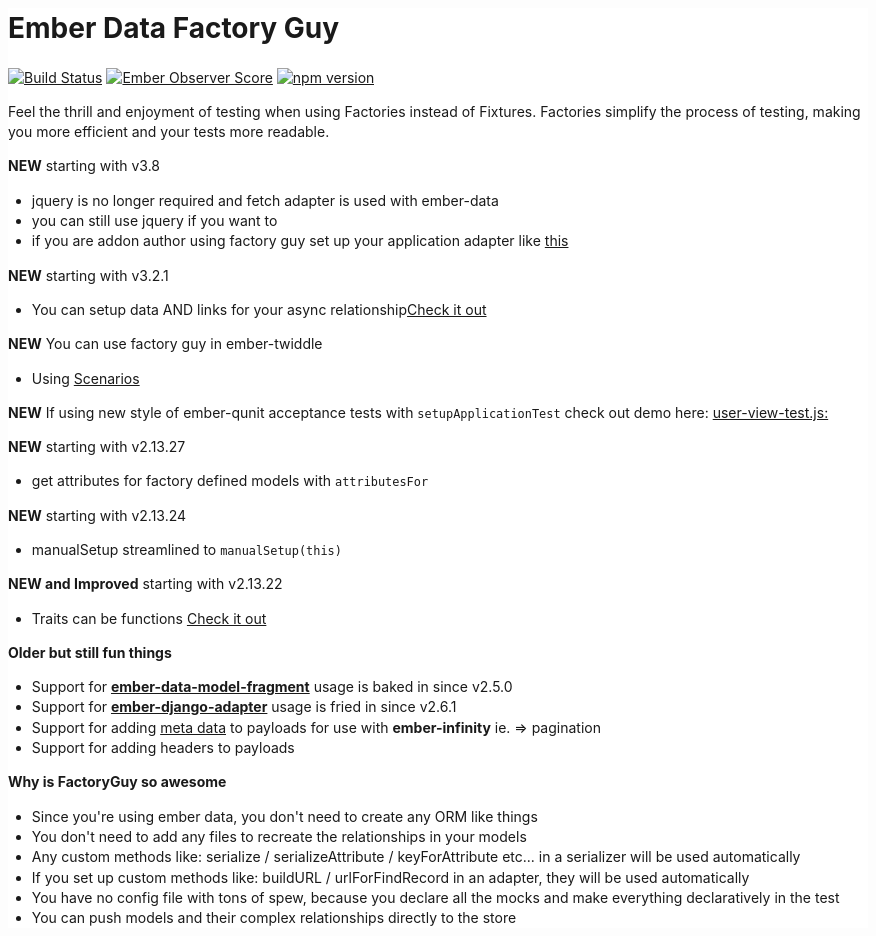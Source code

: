 # Ember Data Factory Guy

[![Build Status](https://secure.travis-ci.org/danielspaniel/ember-data-factory-guy.png?branch=master)](http://travis-ci.org/danielspaniel/ember-data-factory-guy) [![Ember Observer Score](http://emberobserver.com/badges/ember-data-factory-guy.svg)](http://emberobserver.com/addons/ember-data-factory-guy) [![npm version](https://badge.fury.io/js/ember-data-factory-guy.svg)](http://badge.fury.io/js/ember-data-factory-guy)

Feel the thrill and enjoyment of testing when using Factories instead of Fixtures.
Factories simplify the process of testing, making you more efficient and your tests more readable.

**NEW** starting with v3.8
  - jquery is no longer required and fetch adapter is used with ember-data
  - you can still use jquery if you want to  
  - if you are addon author using factory guy set up your application adapter like [this](https://github.com/danielspaniel/ember-data-factory-guy/blob/master/tests/dummy/app/adapters/application.js)
  
**NEW** starting with v3.2.1
  - You can setup data AND links for your async relationship[Check it out](#special-tips-for-links)

**NEW** You can use factory guy in ember-twiddle
  - Using [Scenarios](https://ember-twiddle.com/421f16ecc55b5d35783c243b8d99f2be?openFiles=tests.unit.model.user-test.js%2C)

**NEW** If using new style of ember-qunit acceptance tests with ```setupApplicationTest``` check out demo here: [user-view-test.js:](https://github.com/danielspaniel/ember-data-factory-guy/blob/master/tests/acceptance/user-view-test.js)

**NEW** starting with v2.13.27
  - get attributes for factory defined models with ```attributesFor```

**NEW** starting with v2.13.24
  - manualSetup streamlined to ```manualSetup(this)```

**NEW and Improved** starting with v2.13.22
  - Traits can be functions [Check it out](#tip-6-using-traits-as-functions)

**Older but still fun things**
- Support for **[ember-data-model-fragment](https://github.com/lytics/ember-data-model-fragments)** usage is baked in since v2.5.0
- Support for **[ember-django-adapter](https://github.com/dustinfarris/ember-django-adapter)** usage is fried in since v2.6.1
- Support for adding [meta data](#using-add-method) to payloads for use with **ember-infinity** ie. => pagination
- Support for adding headers to payloads

**Why is FactoryGuy so awesome**
- Since you're using ember data, you don't need to create any ORM like things
- You don't need to add any files to recreate the relationships in your models
- Any custom methods like: serialize / serializeAttribute / keyForAttribute etc... in a serializer will be used automatically
- If you set up custom methods like: buildURL / urlForFindRecord in an adapter, they will be used automatically
- You have no config file with tons of spew, because you declare all the mocks and make everything declaratively in the test
- You can push models and their complex relationships directly to the store
